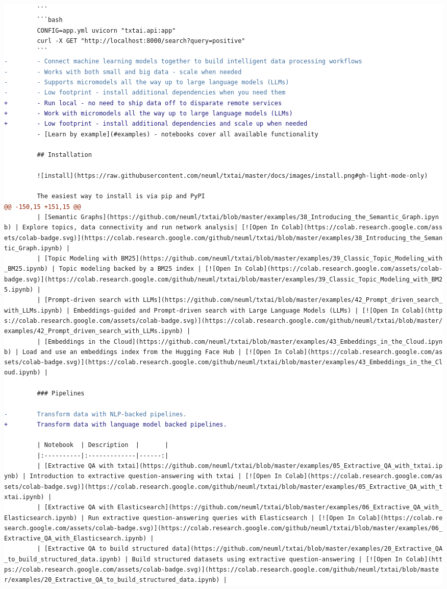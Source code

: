 ```diff
         ```
         ```bash
         CONFIG=app.yml uvicorn "txtai.api:app"
         curl -X GET "http://localhost:8000/search?query=positive"
         ```
-        - Connect machine learning models together to build intelligent data processing workflows
-        - Works with both small and big data - scale when needed
-        - Supports micromodels all the way up to large language models (LLMs)
-        - Low footprint - install additional dependencies when you need them
+        - Run local - no need to ship data off to disparate remote services
+        - Work with micromodels all the way up to large language models (LLMs)
+        - Low footprint - install additional dependencies and scale up when needed
         - [Learn by example](#examples) - notebooks cover all available functionality
         
         ## Installation
         
         ![install](https://raw.githubusercontent.com/neuml/txtai/master/docs/images/install.png#gh-light-mode-only)
         
         The easiest way to install is via pip and PyPI
@@ -150,15 +151,15 @@
         | [Semantic Graphs](https://github.com/neuml/txtai/blob/master/examples/38_Introducing_the_Semantic_Graph.ipynb) | Explore topics, data connectivity and run network analysis| [![Open In Colab](https://colab.research.google.com/assets/colab-badge.svg)](https://colab.research.google.com/github/neuml/txtai/blob/master/examples/38_Introducing_the_Semantic_Graph.ipynb) |
         | [Topic Modeling with BM25](https://github.com/neuml/txtai/blob/master/examples/39_Classic_Topic_Modeling_with_BM25.ipynb) | Topic modeling backed by a BM25 index | [![Open In Colab](https://colab.research.google.com/assets/colab-badge.svg)](https://colab.research.google.com/github/neuml/txtai/blob/master/examples/39_Classic_Topic_Modeling_with_BM25.ipynb) |
         | [Prompt-driven search with LLMs](https://github.com/neuml/txtai/blob/master/examples/42_Prompt_driven_search_with_LLMs.ipynb) | Embeddings-guided and Prompt-driven search with Large Language Models (LLMs) | [![Open In Colab](https://colab.research.google.com/assets/colab-badge.svg)](https://colab.research.google.com/github/neuml/txtai/blob/master/examples/42_Prompt_driven_search_with_LLMs.ipynb) |
         | [Embeddings in the Cloud](https://github.com/neuml/txtai/blob/master/examples/43_Embeddings_in_the_Cloud.ipynb) | Load and use an embeddings index from the Hugging Face Hub | [![Open In Colab](https://colab.research.google.com/assets/colab-badge.svg)](https://colab.research.google.com/github/neuml/txtai/blob/master/examples/43_Embeddings_in_the_Cloud.ipynb) |
         
         ### Pipelines
         
-        Transform data with NLP-backed pipelines.
+        Transform data with language model backed pipelines.
         
         | Notebook  | Description  |       |
         |:----------|:-------------|------:|
         | [Extractive QA with txtai](https://github.com/neuml/txtai/blob/master/examples/05_Extractive_QA_with_txtai.ipynb) | Introduction to extractive question-answering with txtai | [![Open In Colab](https://colab.research.google.com/assets/colab-badge.svg)](https://colab.research.google.com/github/neuml/txtai/blob/master/examples/05_Extractive_QA_with_txtai.ipynb) |
         | [Extractive QA with Elasticsearch](https://github.com/neuml/txtai/blob/master/examples/06_Extractive_QA_with_Elasticsearch.ipynb) | Run extractive question-answering queries with Elasticsearch | [![Open In Colab](https://colab.research.google.com/assets/colab-badge.svg)](https://colab.research.google.com/github/neuml/txtai/blob/master/examples/06_Extractive_QA_with_Elasticsearch.ipynb) |
         | [Extractive QA to build structured data](https://github.com/neuml/txtai/blob/master/examples/20_Extractive_QA_to_build_structured_data.ipynb) | Build structured datasets using extractive question-answering | [![Open In Colab](https://colab.research.google.com/assets/colab-badge.svg)](https://colab.research.google.com/github/neuml/txtai/blob/master/examples/20_Extractive_QA_to_build_structured_data.ipynb) |
```